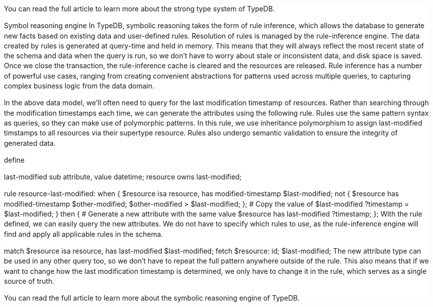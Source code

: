 You can read the full article to learn more about the strong type system of TypeDB.

Symbol reasoning engine
In TypeDB, symbolic reasoning takes the form of rule inference, which allows the database to generate new facts based on existing data and user-defined rules. Resolution of rules is managed by the rule-inference engine. The data created by rules is generated at query-time and held in memory. This means that they will always reflect the most recent state of the schema and data when the query is run, so we don’t have to worry about stale or inconsistent data, and disk space is saved. Once we close the transaction, the rule-inference cache is cleared and the resources are released. Rule inference has a number of powerful use cases, ranging from creating convenient abstractions for patterns used across multiple queries, to capturing complex business logic from the data domain.

In the above data model, we’ll often need to query for the last modification timestamp of resources. Rather than searching through the modification timestamps each time, we can generate the attributes using the following rule. Rules use the same pattern syntax as queries, so they can make use of polymorphic patterns. In this rule, we use inheritance polymorphism to assign last-modified timstamps to all resources via their supertype resource. Rules also undergo semantic validation to ensure the integrity of generated data.

define

last-modified sub attribute, value datetime;
resource owns last-modified;

rule resource-last-modified:
    when {
        $resource isa resource, has modified-timestamp $last-modified;
        not {
            $resource has modified-timestamp $other-modified;
            $other-modified > $last-modified;
        };
        # Copy the value of $last-modified
        ?timestamp = $last-modified;
    } then {
        # Generate a new attribute with the same value
        $resource has last-modified ?timestamp;
    };
With the rule defined, we can easily query the new attributes. We do not have to specify which rules to use, as the rule-inference engine will find and apply all applicable rules in the schema.

match
$resource isa resource, has last-modified $last-modified;
fetch
$resource: id;
$last-modified;
The new attribute type can be used in any other query too, so we don’t have to repeat the full pattern anywhere outside of the rule. This also means that if we want to change how the last modification timestamp is determined, we only have to change it in the rule, which serves as a single source of truth.

You can read the full article to learn more about the symbolic reasoning engine of TypeDB.
